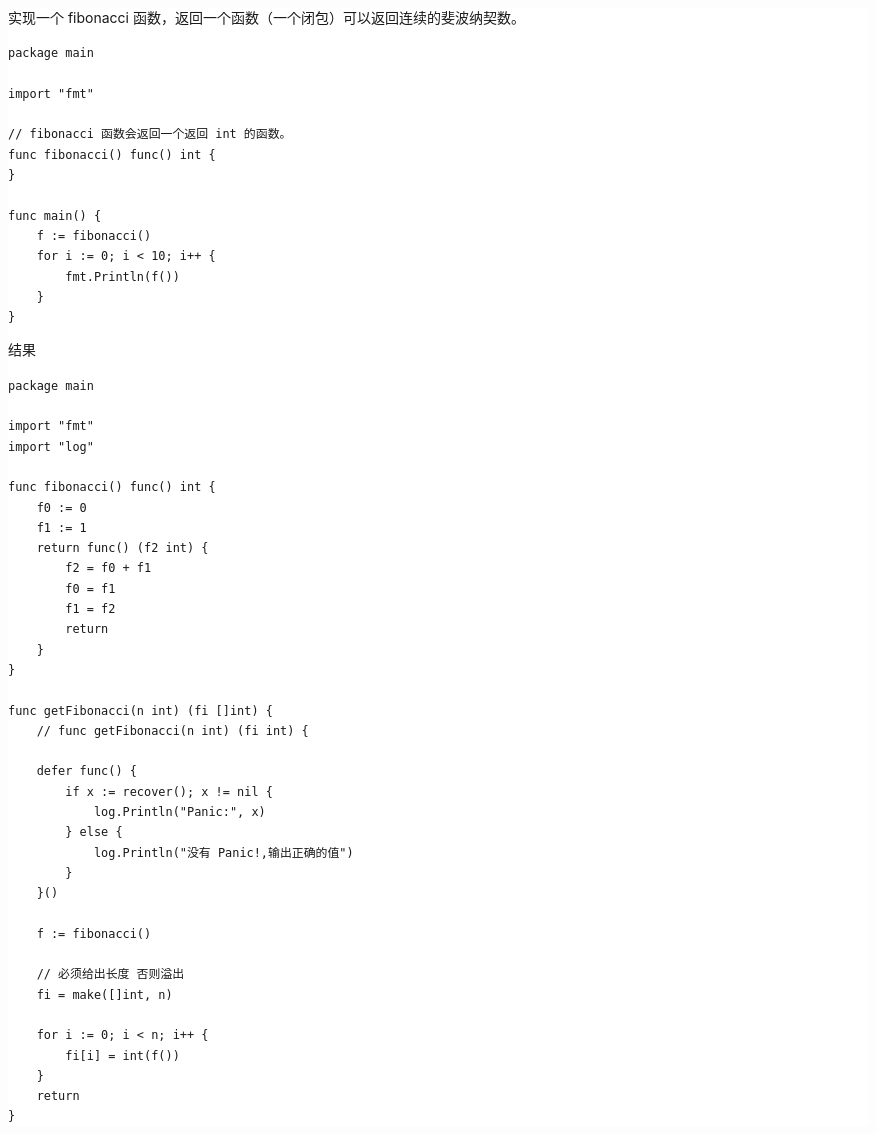 实现一个 fibonacci 函数，返回一个函数（一个闭包）可以返回连续的斐波纳契数。


	package main

	import "fmt"

	// fibonacci 函数会返回一个返回 int 的函数。
	func fibonacci() func() int {
	}

	func main() {
	    f := fibonacci()
	    for i := 0; i < 10; i++ {
	        fmt.Println(f())
	    }
	}

结果


	package main

	import "fmt"
	import "log"

	func fibonacci() func() int {
		f0 := 0
		f1 := 1
		return func() (f2 int) {
			f2 = f0 + f1
			f0 = f1
			f1 = f2
			return
		}
	}

	func getFibonacci(n int) (fi []int) {
		// func getFibonacci(n int) (fi int) {

		defer func() {
			if x := recover(); x != nil {
				log.Println("Panic:", x)
			} else {
				log.Println("没有 Panic!,输出正确的值")
			}
		}()

		f := fibonacci()

		// 必须给出长度 否则溢出
		fi = make([]int, n)

		for i := 0; i < n; i++ {
			fi[i] = int(f())
		}
		return
	}
